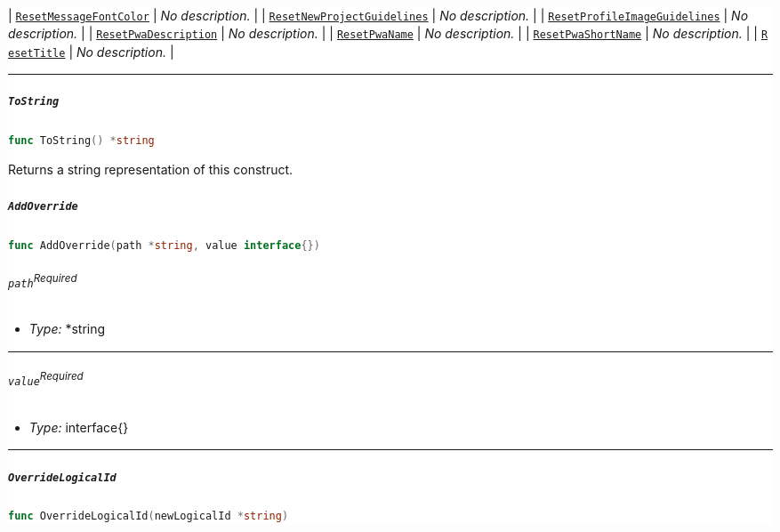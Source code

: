 | <code><a href="#@cdktf/provider-gitlab.applicationAppearance.ApplicationAppearance.resetMessageFontColor">ResetMessageFontColor</a></code> | *No description.* |
| <code><a href="#@cdktf/provider-gitlab.applicationAppearance.ApplicationAppearance.resetNewProjectGuidelines">ResetNewProjectGuidelines</a></code> | *No description.* |
| <code><a href="#@cdktf/provider-gitlab.applicationAppearance.ApplicationAppearance.resetProfileImageGuidelines">ResetProfileImageGuidelines</a></code> | *No description.* |
| <code><a href="#@cdktf/provider-gitlab.applicationAppearance.ApplicationAppearance.resetPwaDescription">ResetPwaDescription</a></code> | *No description.* |
| <code><a href="#@cdktf/provider-gitlab.applicationAppearance.ApplicationAppearance.resetPwaName">ResetPwaName</a></code> | *No description.* |
| <code><a href="#@cdktf/provider-gitlab.applicationAppearance.ApplicationAppearance.resetPwaShortName">ResetPwaShortName</a></code> | *No description.* |
| <code><a href="#@cdktf/provider-gitlab.applicationAppearance.ApplicationAppearance.resetTitle">ResetTitle</a></code> | *No description.* |

---

##### `ToString` <a name="ToString" id="@cdktf/provider-gitlab.applicationAppearance.ApplicationAppearance.toString"></a>

```go
func ToString() *string
```

Returns a string representation of this construct.

##### `AddOverride` <a name="AddOverride" id="@cdktf/provider-gitlab.applicationAppearance.ApplicationAppearance.addOverride"></a>

```go
func AddOverride(path *string, value interface{})
```

###### `path`<sup>Required</sup> <a name="path" id="@cdktf/provider-gitlab.applicationAppearance.ApplicationAppearance.addOverride.parameter.path"></a>

- *Type:* *string

---

###### `value`<sup>Required</sup> <a name="value" id="@cdktf/provider-gitlab.applicationAppearance.ApplicationAppearance.addOverride.parameter.value"></a>

- *Type:* interface{}

---

##### `OverrideLogicalId` <a name="OverrideLogicalId" id="@cdktf/provider-gitlab.applicationAppearance.ApplicationAppearance.overrideLogicalId"></a>

```go
func OverrideLogicalId(newLogicalId *string)
```
